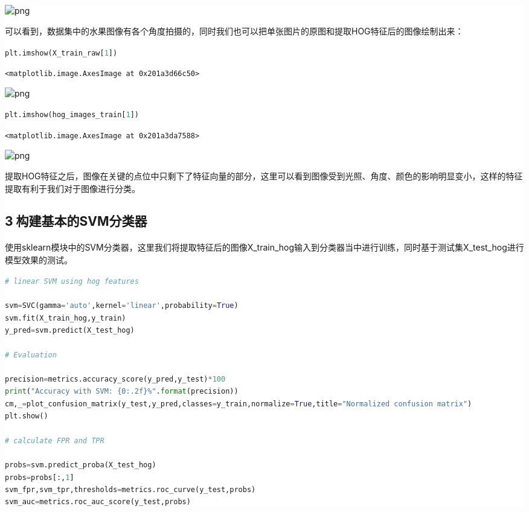 

![png](https://github.com/Tinky2013/Kernel-Collection/raw/master/007%20Fruit%20Classification/img/output_6_2.png)

可以看到，数据集中的水果图像有各个角度拍摄的，同时我们也可以把单张图片的原图和提取HOG特征后的图像绘制出来：

```python
plt.imshow(X_train_raw[1])
```




    <matplotlib.image.AxesImage at 0x201a3d66c50>




![png](https://github.com/Tinky2013/Kernel-Collection/raw/master/007%20Fruit%20Classification/img/output_7_1.png)



```python
plt.imshow(hog_images_train[1])
```




    <matplotlib.image.AxesImage at 0x201a3da7588>




![png](https://github.com/Tinky2013/Kernel-Collection/raw/master/007%20Fruit%20Classification/img/output_8_1.png)

提取HOG特征之后，图像在关键的点位中只剩下了特征向量的部分，这里可以看到图像受到光照、角度、颜色的影响明显变小，这样的特征提取有利于我们对于图像进行分类。

## 3 构建基本的SVM分类器
使用sklearn模块中的SVM分类器，这里我们将提取特征后的图像X_train_hog输入到分类器当中进行训练，同时基于测试集X_test_hog进行模型效果的测试。

```python
# linear SVM using hog features

svm=SVC(gamma='auto',kernel='linear',probability=True)
svm.fit(X_train_hog,y_train)
y_pred=svm.predict(X_test_hog)

# Evaluation

precision=metrics.accuracy_score(y_pred,y_test)*100
print("Accuracy with SVM: {0:.2f}%".format(precision))
cm,_=plot_confusion_matrix(y_test,y_pred,classes=y_train,normalize=True,title="Normalized confusion matrix")
plt.show()

# calculate FPR and TPR

probs=svm.predict_proba(X_test_hog)
probs=probs[:,1]
svm_fpr,svm_tpr,thresholds=metrics.roc_curve(y_test,probs)
svm_auc=metrics.roc_auc_score(y_test,probs)
```
